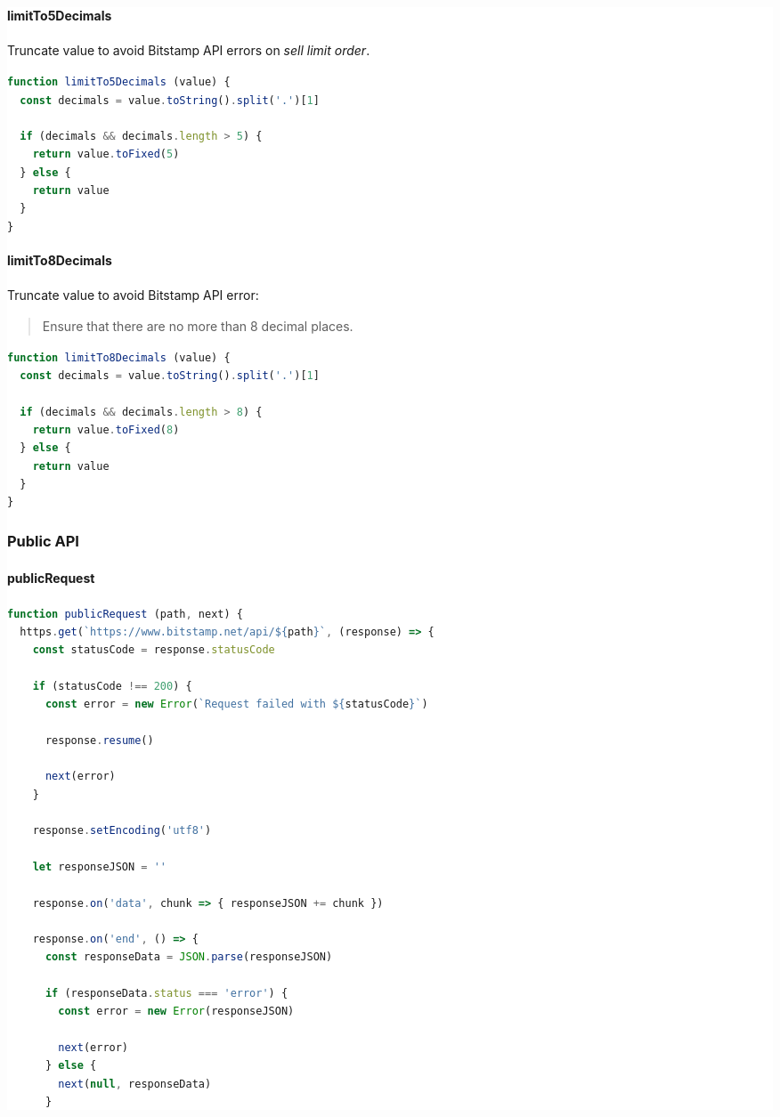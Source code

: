 #### limitTo5Decimals

Truncate value to avoid Bitstamp API errors on *sell limit order*.

```javascript
function limitTo5Decimals (value) {
  const decimals = value.toString().split('.')[1]

  if (decimals && decimals.length > 5) {
    return value.toFixed(5)
  } else {
    return value
  }
}
```

#### limitTo8Decimals

Truncate value to avoid Bitstamp API error:

> Ensure that there are no more than 8 decimal places.

```javascript
function limitTo8Decimals (value) {
  const decimals = value.toString().split('.')[1]

  if (decimals && decimals.length > 8) {
    return value.toFixed(8)
  } else {
    return value
  }
}
```

### Public API

#### publicRequest

```javascript
function publicRequest (path, next) {
  https.get(`https://www.bitstamp.net/api/${path}`, (response) => {
    const statusCode = response.statusCode

    if (statusCode !== 200) {
      const error = new Error(`Request failed with ${statusCode}`)

      response.resume()

      next(error)
    }

    response.setEncoding('utf8')

    let responseJSON = ''

    response.on('data', chunk => { responseJSON += chunk })

    response.on('end', () => {
      const responseData = JSON.parse(responseJSON)

      if (responseData.status === 'error') {
        const error = new Error(responseJSON)

        next(error)
      } else {
        next(null, responseData)
      }
```